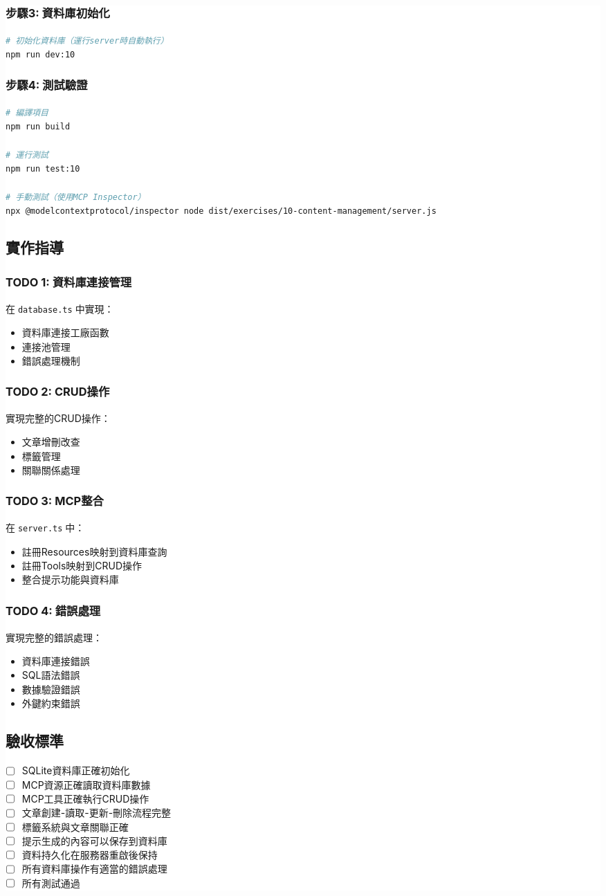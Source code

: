 ### 步驟3: 資料庫初始化
```bash
# 初始化資料庫（運行server時自動執行）
npm run dev:10
```

### 步驟4: 測試驗證
```bash
# 編譯項目
npm run build

# 運行測試
npm run test:10

# 手動測試（使用MCP Inspector）
npx @modelcontextprotocol/inspector node dist/exercises/10-content-management/server.js
```

## 實作指導

### TODO 1: 資料庫連接管理
在 `database.ts` 中實現：
- 資料庫連接工廠函數
- 連接池管理
- 錯誤處理機制

### TODO 2: CRUD操作
實現完整的CRUD操作：
- 文章增刪改查
- 標籤管理
- 關聯關係處理

### TODO 3: MCP整合
在 `server.ts` 中：
- 註冊Resources映射到資料庫查詢
- 註冊Tools映射到CRUD操作
- 整合提示功能與資料庫

### TODO 4: 錯誤處理
實現完整的錯誤處理：
- 資料庫連接錯誤
- SQL語法錯誤
- 數據驗證錯誤
- 外鍵約束錯誤

## 驗收標準
- [ ] SQLite資料庫正確初始化
- [ ] MCP資源正確讀取資料庫數據
- [ ] MCP工具正確執行CRUD操作
- [ ] 文章創建-讀取-更新-刪除流程完整
- [ ] 標籤系統與文章關聯正確
- [ ] 提示生成的內容可以保存到資料庫
- [ ] 資料持久化在服務器重啟後保持
- [ ] 所有資料庫操作有適當的錯誤處理
- [ ] 所有測試通過
